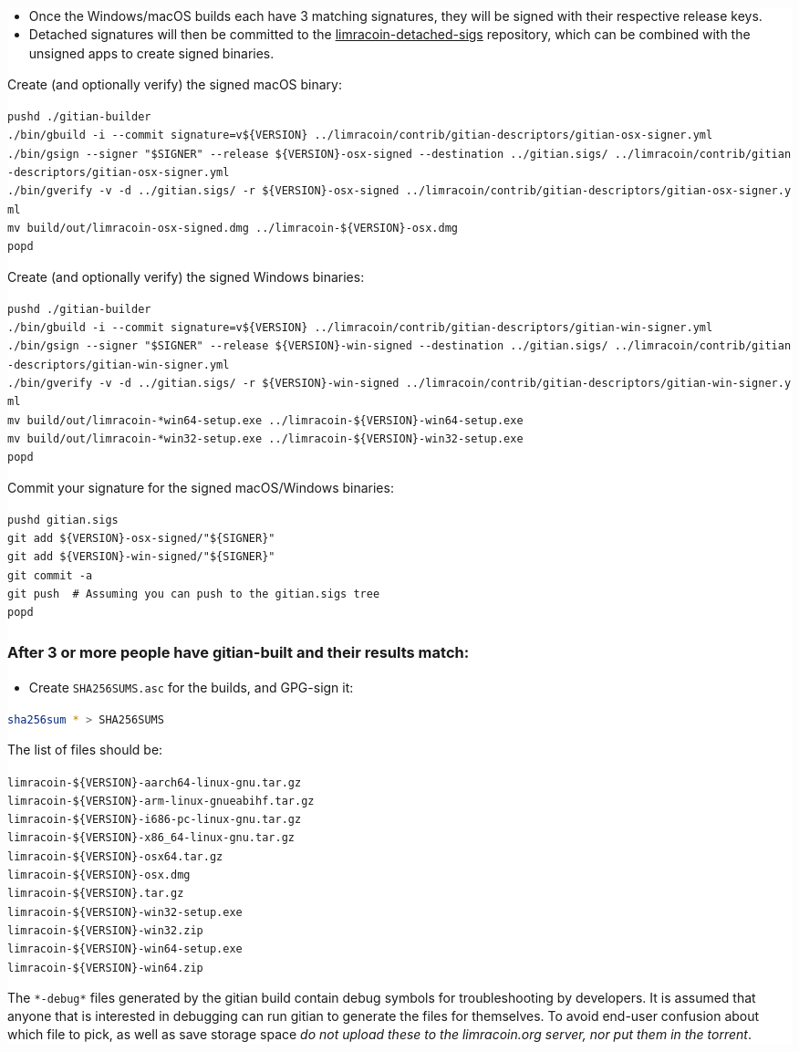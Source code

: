 - Once the Windows/macOS builds each have 3 matching signatures, they will be signed with their respective release keys.
- Detached signatures will then be committed to the [limracoin-detached-sigs](https://github.com/limracoin-core/limracoin-detached-sigs) repository, which can be combined with the unsigned apps to create signed binaries.

Create (and optionally verify) the signed macOS binary:

    pushd ./gitian-builder
    ./bin/gbuild -i --commit signature=v${VERSION} ../limracoin/contrib/gitian-descriptors/gitian-osx-signer.yml
    ./bin/gsign --signer "$SIGNER" --release ${VERSION}-osx-signed --destination ../gitian.sigs/ ../limracoin/contrib/gitian-descriptors/gitian-osx-signer.yml
    ./bin/gverify -v -d ../gitian.sigs/ -r ${VERSION}-osx-signed ../limracoin/contrib/gitian-descriptors/gitian-osx-signer.yml
    mv build/out/limracoin-osx-signed.dmg ../limracoin-${VERSION}-osx.dmg
    popd

Create (and optionally verify) the signed Windows binaries:

    pushd ./gitian-builder
    ./bin/gbuild -i --commit signature=v${VERSION} ../limracoin/contrib/gitian-descriptors/gitian-win-signer.yml
    ./bin/gsign --signer "$SIGNER" --release ${VERSION}-win-signed --destination ../gitian.sigs/ ../limracoin/contrib/gitian-descriptors/gitian-win-signer.yml
    ./bin/gverify -v -d ../gitian.sigs/ -r ${VERSION}-win-signed ../limracoin/contrib/gitian-descriptors/gitian-win-signer.yml
    mv build/out/limracoin-*win64-setup.exe ../limracoin-${VERSION}-win64-setup.exe
    mv build/out/limracoin-*win32-setup.exe ../limracoin-${VERSION}-win32-setup.exe
    popd

Commit your signature for the signed macOS/Windows binaries:

    pushd gitian.sigs
    git add ${VERSION}-osx-signed/"${SIGNER}"
    git add ${VERSION}-win-signed/"${SIGNER}"
    git commit -a
    git push  # Assuming you can push to the gitian.sigs tree
    popd

### After 3 or more people have gitian-built and their results match:

- Create `SHA256SUMS.asc` for the builds, and GPG-sign it:

```bash
sha256sum * > SHA256SUMS
```

The list of files should be:
```
limracoin-${VERSION}-aarch64-linux-gnu.tar.gz
limracoin-${VERSION}-arm-linux-gnueabihf.tar.gz
limracoin-${VERSION}-i686-pc-linux-gnu.tar.gz
limracoin-${VERSION}-x86_64-linux-gnu.tar.gz
limracoin-${VERSION}-osx64.tar.gz
limracoin-${VERSION}-osx.dmg
limracoin-${VERSION}.tar.gz
limracoin-${VERSION}-win32-setup.exe
limracoin-${VERSION}-win32.zip
limracoin-${VERSION}-win64-setup.exe
limracoin-${VERSION}-win64.zip
```
The `*-debug*` files generated by the gitian build contain debug symbols
for troubleshooting by developers. It is assumed that anyone that is interested
in debugging can run gitian to generate the files for themselves. To avoid
end-user confusion about which file to pick, as well as save storage
space *do not upload these to the limracoin.org server, nor put them in the torrent*.
